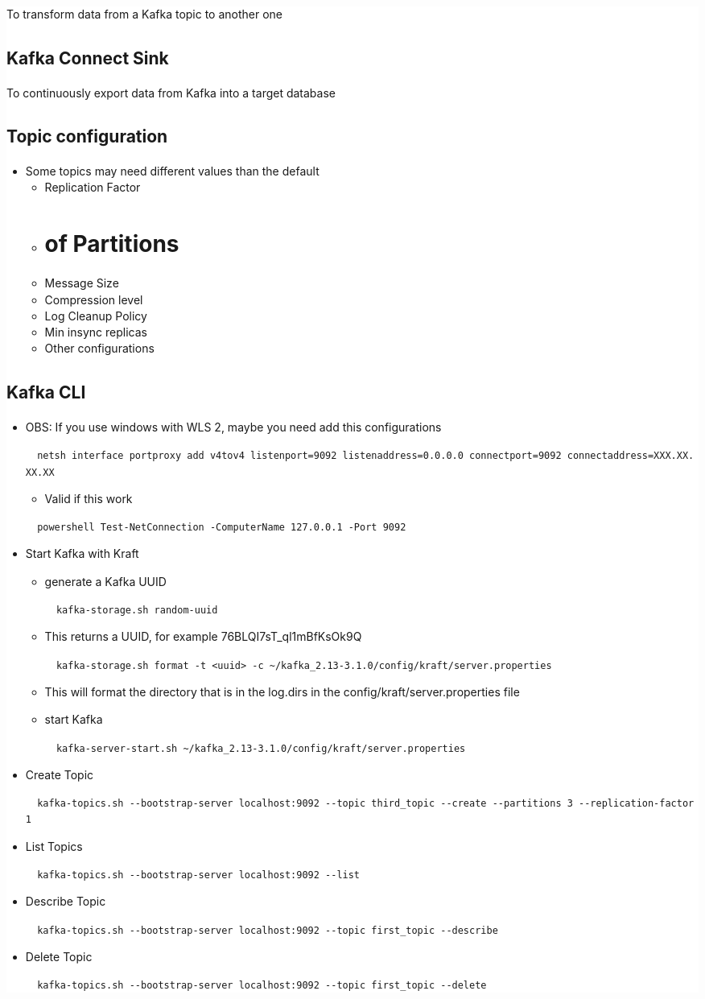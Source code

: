 To transform data from a Kafka topic to another one

## Kafka Connect Sink

To continuously export data from Kafka into a target database

## Topic configuration

- Some topics may need different values than the default
  - Replication Factor
  - # of Partitions
  - Message Size
  - Compression level
  - Log Cleanup Policy
  - Min insync replicas
  - Other configurations

## Kafka CLI

- OBS: If you use windows with WLS 2, maybe you need add this configurations

  ```
    netsh interface portproxy add v4tov4 listenport=9092 listenaddress=0.0.0.0 connectport=9092 connectaddress=XXX.XX.XX.XX
  ```

  - Valid if this work

  ```
    powershell Test-NetConnection -ComputerName 127.0.0.1 -Port 9092
  ```

- Start Kafka with Kraft

  - generate a Kafka UUID

    ```
      kafka-storage.sh random-uuid
    ```

  - This returns a UUID, for example 76BLQI7sT_ql1mBfKsOk9Q

    ```
      kafka-storage.sh format -t <uuid> -c ~/kafka_2.13-3.1.0/config/kraft/server.properties
    ```

  - This will format the directory that is in the log.dirs in the config/kraft/server.properties file

  - start Kafka
    ```
      kafka-server-start.sh ~/kafka_2.13-3.1.0/config/kraft/server.properties
    ```

- Create Topic
  ```
    kafka-topics.sh --bootstrap-server localhost:9092 --topic third_topic --create --partitions 3 --replication-factor 1
  ```
- List Topics
  ```
    kafka-topics.sh --bootstrap-server localhost:9092 --list
  ```
- Describe Topic
  ```
    kafka-topics.sh --bootstrap-server localhost:9092 --topic first_topic --describe
  ```
- Delete Topic
  ```
    kafka-topics.sh --bootstrap-server localhost:9092 --topic first_topic --delete
  ```